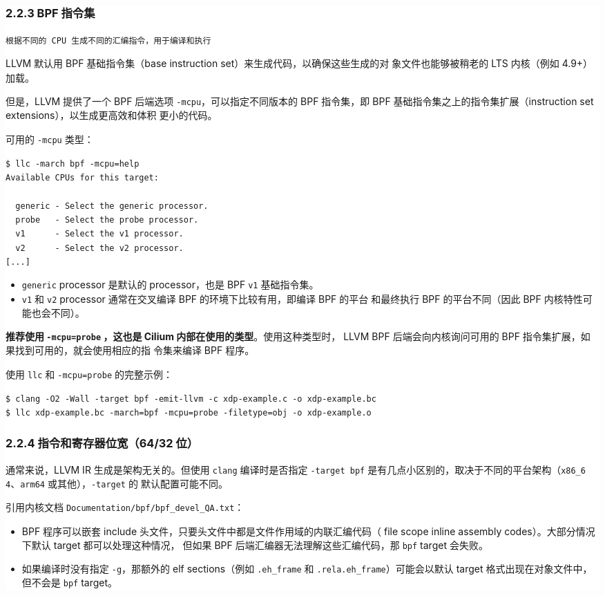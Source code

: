 
### 2.2.3 BPF 指令集

	根据不同的 CPU 生成不同的汇编指令，用于编译和执行

LLVM 默认用 BPF 基础指令集（base instruction set）来生成代码，以确保这些生成的对
象文件也能够被稍老的 LTS 内核（例如 4.9+）加载。

但是，LLVM 提供了一个 BPF 后端选项 `-mcpu`，可以指定不同版本的 BPF 指令集，即
BPF 基础指令集之上的指令集扩展（instruction set extensions），以生成更高效和体积
更小的代码。

可用的 `-mcpu` 类型：

```shell
$ llc -march bpf -mcpu=help
Available CPUs for this target:

  generic - Select the generic processor.
  probe   - Select the probe processor.
  v1      - Select the v1 processor.
  v2      - Select the v2 processor.
[...]
```

* `generic` processor 是默认的 processor，也是 BPF `v1` 基础指令集。
* `v1` 和 `v2` processor 通常在交叉编译 BPF 的环境下比较有用，即编译 BPF 的平台
  和最终执行 BPF 的平台不同（因此 BPF 内核特性可能也会不同）。

**推荐使用 `-mcpu=probe` ，这也是 Cilium 内部在使用的类型**。使用这种类型时，
LLVM BPF 后端会向内核询问可用的 BPF 指令集扩展，如果找到可用的，就会使用相应的指
令集来编译 BPF 程序。

使用 `llc` 和 `-mcpu=probe` 的完整示例：

```shell
$ clang -O2 -Wall -target bpf -emit-llvm -c xdp-example.c -o xdp-example.bc
$ llc xdp-example.bc -march=bpf -mcpu=probe -filetype=obj -o xdp-example.o
```

<a name="ch_2.2.4"></a>

### 2.2.4 指令和寄存器位宽（64/32 位）

通常来说，LLVM IR 生成是架构无关的。但使用 `clang` 编译时是否指定 `-target bpf`
是有几点小区别的，取决于不同的平台架构（`x86_64`、`arm64` 或其他），`-target` 的
默认配置可能不同。

引用内核文档 `Documentation/bpf/bpf_devel_QA.txt`：

* BPF 程序可以嵌套 include 头文件，只要头文件中都是文件作用域的内联汇编代码（
  file scope inline assembly codes）。大部分情况下默认 target 都可以处理这种情况，
  但如果 BPF 后端汇编器无法理解这些汇编代码，那 `bpf` target 会失败。

* 如果编译时没有指定 `-g`，那额外的 elf sections（例如 `.eh_frame`
  和 `.rela.eh_frame`）可能会以默认 target 格式出现在对象文件中，但不会是 `bpf`
  target。
